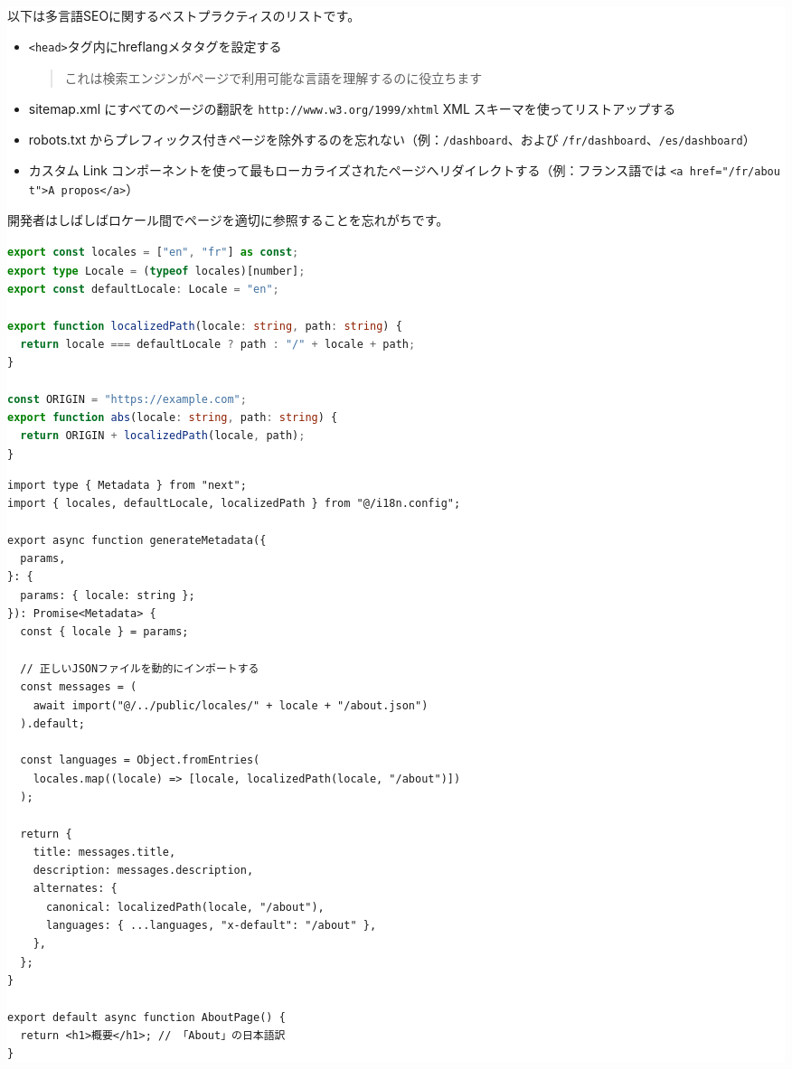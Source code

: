 以下は多言語SEOに関するベストプラクティスのリストです。

- `<head>`タグ内にhreflangメタタグを設定する
  > これは検索エンジンがページで利用可能な言語を理解するのに役立ちます
- sitemap.xml にすべてのページの翻訳を `http://www.w3.org/1999/xhtml` XML スキーマを使ってリストアップする
  >
- robots.txt からプレフィックス付きページを除外するのを忘れない（例：`/dashboard`、および `/fr/dashboard`、`/es/dashboard`）
  >
- カスタム Link コンポーネントを使って最もローカライズされたページへリダイレクトする（例：フランス語では `<a href="/fr/about">A propos</a>`）
  >

開発者はしばしばロケール間でページを適切に参照することを忘れがちです。

<Tab defaultTab="next-intl" group='techno'>
 
  <TabItem label="next-i18next" value="next-i18next">

```ts fileName="i18n.config.ts"
export const locales = ["en", "fr"] as const;
export type Locale = (typeof locales)[number];
export const defaultLocale: Locale = "en";

export function localizedPath(locale: string, path: string) {
  return locale === defaultLocale ? path : "/" + locale + path;
}

const ORIGIN = "https://example.com";
export function abs(locale: string, path: string) {
  return ORIGIN + localizedPath(locale, path);
}
```

```tsx fileName="src/app/[locale]/about/layout.tsx"
import type { Metadata } from "next";
import { locales, defaultLocale, localizedPath } from "@/i18n.config";

export async function generateMetadata({
  params,
}: {
  params: { locale: string };
}): Promise<Metadata> {
  const { locale } = params;

  // 正しいJSONファイルを動的にインポートする
  const messages = (
    await import("@/../public/locales/" + locale + "/about.json")
  ).default;

  const languages = Object.fromEntries(
    locales.map((locale) => [locale, localizedPath(locale, "/about")])
  );

  return {
    title: messages.title,
    description: messages.description,
    alternates: {
      canonical: localizedPath(locale, "/about"),
      languages: { ...languages, "x-default": "/about" },
    },
  };
}

export default async function AboutPage() {
  return <h1>概要</h1>; // 「About」の日本語訳
}
```
